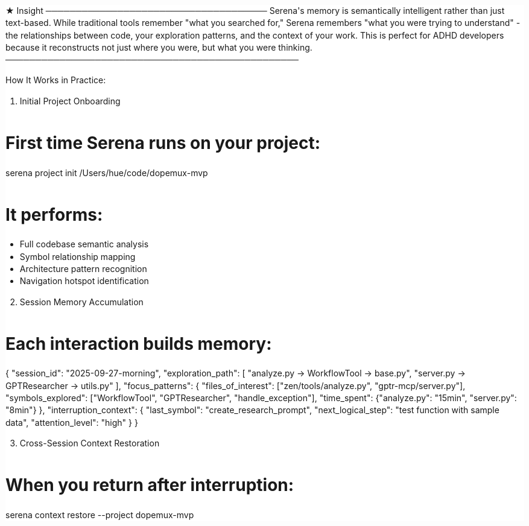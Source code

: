   ★ Insight ─────────────────────────────────────
  Serena's memory is semantically intelligent rather than just
  text-based. While traditional tools remember "what you searched for,"
  Serena remembers "what you were trying to understand" - the
  relationships between code, your exploration patterns, and the context
   of your work. This is perfect for ADHD developers because it
  reconstructs not just where you were, but what you were thinking.
  ─────────────────────────────────────────────────

  How It Works in Practice:

  1. Initial Project Onboarding
  # First time Serena runs on your project:
  serena project init /Users/hue/code/dopemux-mvp

  # It performs:
  - Full codebase semantic analysis
  - Symbol relationship mapping
  - Architecture pattern recognition
  - Navigation hotspot identification

  2. Session Memory Accumulation
  # Each interaction builds memory:
  {
      "session_id": "2025-09-27-morning",
      "exploration_path": [
          "analyze.py → WorkflowTool → base.py",
          "server.py → GPTResearcher → utils.py"
      ],
      "focus_patterns": {
          "files_of_interest": ["zen/tools/analyze.py",
  "gptr-mcp/server.py"],
          "symbols_explored": ["WorkflowTool", "GPTResearcher",
  "handle_exception"],
          "time_spent": {"analyze.py": "15min", "server.py": "8min"}
      },
      "interruption_context": {
          "last_symbol": "create_research_prompt",
          "next_logical_step": "test function with sample data",
          "attention_level": "high"
      }
  }

  3. Cross-Session Context Restoration
  # When you return after interruption:
  serena context restore --project dopemux-mvp
